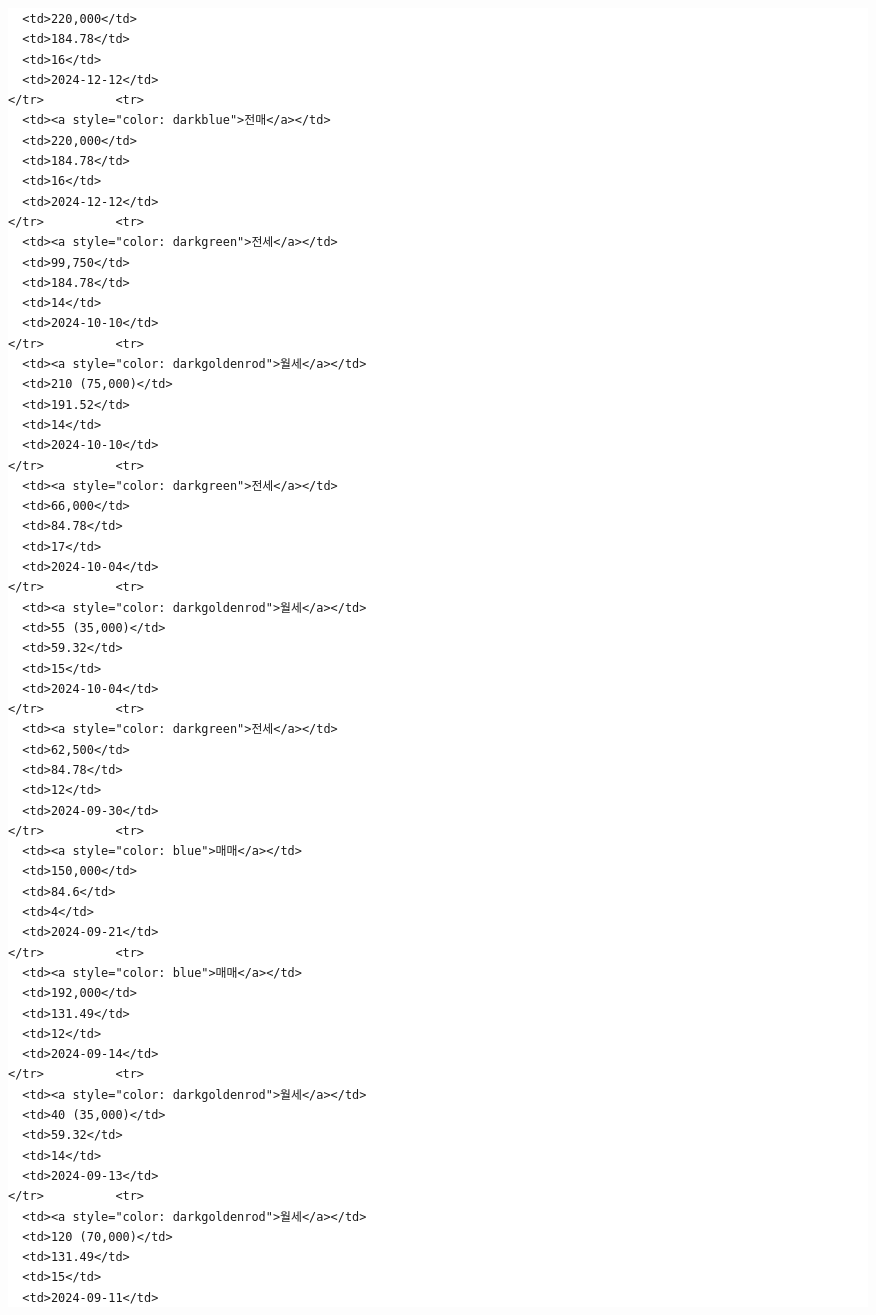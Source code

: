       <td>220,000</td>
      <td>184.78</td>
      <td>16</td>
      <td>2024-12-12</td>
    </tr>          <tr>
      <td><a style="color: darkblue">전매</a></td>
      <td>220,000</td>
      <td>184.78</td>
      <td>16</td>
      <td>2024-12-12</td>
    </tr>          <tr>
      <td><a style="color: darkgreen">전세</a></td>
      <td>99,750</td>
      <td>184.78</td>
      <td>14</td>
      <td>2024-10-10</td>
    </tr>          <tr>
      <td><a style="color: darkgoldenrod">월세</a></td>
      <td>210 (75,000)</td>
      <td>191.52</td>
      <td>14</td>
      <td>2024-10-10</td>
    </tr>          <tr>
      <td><a style="color: darkgreen">전세</a></td>
      <td>66,000</td>
      <td>84.78</td>
      <td>17</td>
      <td>2024-10-04</td>
    </tr>          <tr>
      <td><a style="color: darkgoldenrod">월세</a></td>
      <td>55 (35,000)</td>
      <td>59.32</td>
      <td>15</td>
      <td>2024-10-04</td>
    </tr>          <tr>
      <td><a style="color: darkgreen">전세</a></td>
      <td>62,500</td>
      <td>84.78</td>
      <td>12</td>
      <td>2024-09-30</td>
    </tr>          <tr>
      <td><a style="color: blue">매매</a></td>
      <td>150,000</td>
      <td>84.6</td>
      <td>4</td>
      <td>2024-09-21</td>
    </tr>          <tr>
      <td><a style="color: blue">매매</a></td>
      <td>192,000</td>
      <td>131.49</td>
      <td>12</td>
      <td>2024-09-14</td>
    </tr>          <tr>
      <td><a style="color: darkgoldenrod">월세</a></td>
      <td>40 (35,000)</td>
      <td>59.32</td>
      <td>14</td>
      <td>2024-09-13</td>
    </tr>          <tr>
      <td><a style="color: darkgoldenrod">월세</a></td>
      <td>120 (70,000)</td>
      <td>131.49</td>
      <td>15</td>
      <td>2024-09-11</td>